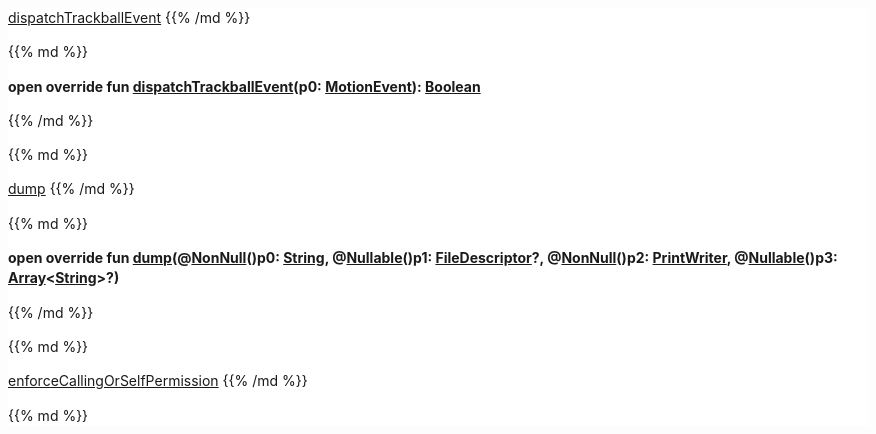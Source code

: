 [dispatchTrackballEvent](https://developer.android.com/reference/kotlin/android/app/Activity.html#dispatchtrackballevent)
{{% /md %}}
</td>
<td>
{{% md %}}

  
<b>open override fun [dispatchTrackballEvent](https://developer.android.com/reference/kotlin/android/app/Activity.html#dispatchtrackballevent)(p0: [MotionEvent](https://developer.android.com/reference/kotlin/android/view/MotionEvent.html)): [Boolean](https://kotlinlang.org/api/latest/jvm/stdlib/kotlin/-boolean/index.html)</b>  



{{% /md %}}
</td>
</tr>

<tr>
<td>
{{% md %}}

[dump](https://developer.android.com/reference/kotlin/androidx/fragment/app/FragmentActivity.html#dump)
{{% /md %}}
</td>
<td>
{{% md %}}

  
<b>open override fun [dump](https://developer.android.com/reference/kotlin/androidx/fragment/app/FragmentActivity.html#dump)(@[NonNull](https://developer.android.com/reference/kotlin/androidx/annotation/NonNull.html)()p0: [String](https://kotlinlang.org/api/latest/jvm/stdlib/kotlin/-string/index.html), @[Nullable](https://developer.android.com/reference/kotlin/androidx/annotation/Nullable.html)()p1: [FileDescriptor](https://developer.android.com/reference/kotlin/java/io/FileDescriptor.html)?, @[NonNull](https://developer.android.com/reference/kotlin/androidx/annotation/NonNull.html)()p2: [PrintWriter](https://developer.android.com/reference/kotlin/java/io/PrintWriter.html), @[Nullable](https://developer.android.com/reference/kotlin/androidx/annotation/Nullable.html)()p3: [Array](https://kotlinlang.org/api/latest/jvm/stdlib/kotlin/-array/index.html)<[String](https://kotlinlang.org/api/latest/jvm/stdlib/kotlin/-string/index.html)>?)</b>  



{{% /md %}}
</td>
</tr>

<tr>
<td>
{{% md %}}

[enforceCallingOrSelfPermission](https://developer.android.com/reference/kotlin/android/content/ContextWrapper.html#enforcecallingorselfpermission)
{{% /md %}}
</td>
<td>
{{% md %}}
